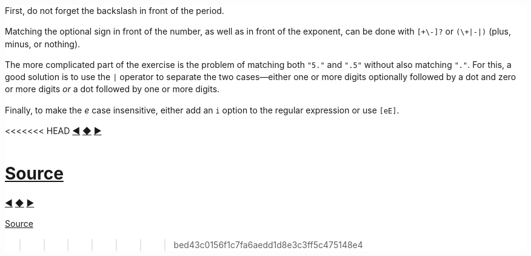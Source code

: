 [](#p_sWIFtGBNR7)First, do not forget the backslash in front of the period.

[](#p_ShOca+aF11)Matching the optional sign in front of the number, as well as in front of the exponent, can be done with `[+\-]?` or `(\+|-|)` (plus, minus, or nothing).

[](#p_z9QJjd6IxQ)The more complicated part of the exercise is the problem of matching both `"5."` and `".5"` without also matching `"."`. For this, a good solution is to use the `|` operator to separate the two cases—either one or more digits optionally followed by a dot and zero or more digits _or_ a dot followed by one or more digits.

[](#p_WHNmLsGl4C)Finally, to make the _e_ case insensitive, either add an `i` option to the regular expression or use `[eE]`.

<<<<<<< HEAD
[◀](chrome-extension://cjedbglnccaioiolemnfhjncicchinao/08_error.html 'previous chapter') [◆](chrome-extension://cjedbglnccaioiolemnfhjncicchinao/index.html 'cover') [▶](chrome-extension://cjedbglnccaioiolemnfhjncicchinao/10_modules.html 'next chapter')

# [Source](https://eloquentjavascript.net/09_regexp.html)

[◀](chrome-extension://cjedbglnccaioiolemnfhjncicchinao/08_error.html 'previous chapter') [◆](chrome-extension://cjedbglnccaioiolemnfhjncicchinao/index.html 'cover') [▶](chrome-extension://cjedbglnccaioiolemnfhjncicchinao/10_modules.html 'next chapter')

[Source](https://eloquentjavascript.net/09_regexp.html)

> > > > > > > bed43c0156f1c7fa6aedd1d8e3c3ff5c475148e4
